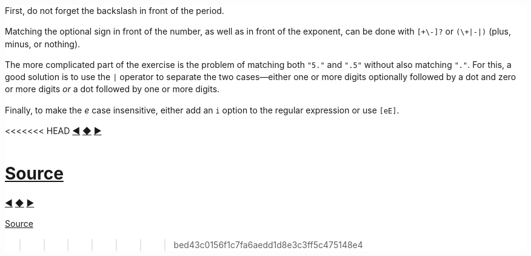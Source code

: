 [](#p_sWIFtGBNR7)First, do not forget the backslash in front of the period.

[](#p_ShOca+aF11)Matching the optional sign in front of the number, as well as in front of the exponent, can be done with `[+\-]?` or `(\+|-|)` (plus, minus, or nothing).

[](#p_z9QJjd6IxQ)The more complicated part of the exercise is the problem of matching both `"5."` and `".5"` without also matching `"."`. For this, a good solution is to use the `|` operator to separate the two cases—either one or more digits optionally followed by a dot and zero or more digits _or_ a dot followed by one or more digits.

[](#p_WHNmLsGl4C)Finally, to make the _e_ case insensitive, either add an `i` option to the regular expression or use `[eE]`.

<<<<<<< HEAD
[◀](chrome-extension://cjedbglnccaioiolemnfhjncicchinao/08_error.html 'previous chapter') [◆](chrome-extension://cjedbglnccaioiolemnfhjncicchinao/index.html 'cover') [▶](chrome-extension://cjedbglnccaioiolemnfhjncicchinao/10_modules.html 'next chapter')

# [Source](https://eloquentjavascript.net/09_regexp.html)

[◀](chrome-extension://cjedbglnccaioiolemnfhjncicchinao/08_error.html 'previous chapter') [◆](chrome-extension://cjedbglnccaioiolemnfhjncicchinao/index.html 'cover') [▶](chrome-extension://cjedbglnccaioiolemnfhjncicchinao/10_modules.html 'next chapter')

[Source](https://eloquentjavascript.net/09_regexp.html)

> > > > > > > bed43c0156f1c7fa6aedd1d8e3c3ff5c475148e4
